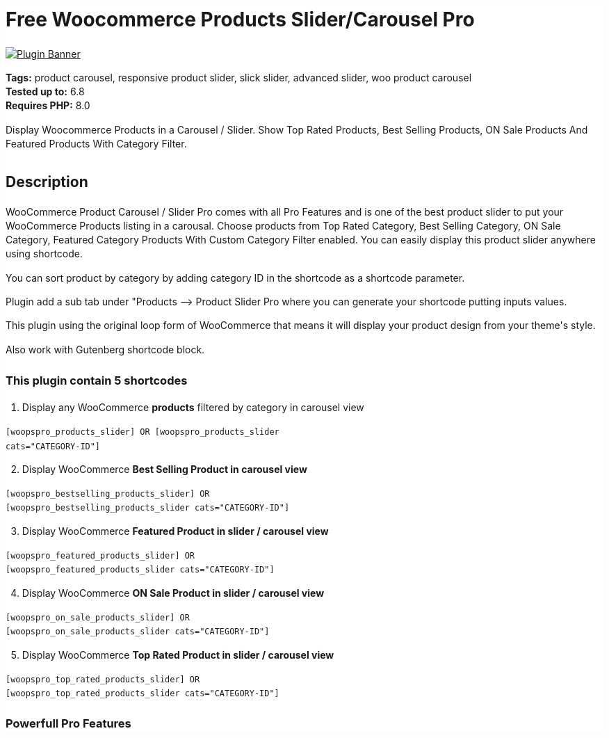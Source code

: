 # Free Woocommerce Products Slider/Carousel Pro

[![Plugin Banner](https://ps.w.org/woo-products-slider-pro/assets/banner-772x250.png)](https://wordpress.org/plugins/woo-products-slider-pro/)

**Tags:** product carousel, responsive product slider, slick slider, advanced slider, woo product carousel \
**Tested up to:** 6.8 \
**Requires PHP:** 8.0

Display Woocommerce Products in a Carousel / Slider. Show Top Rated Products, Best Selling Products, ON Sale Products And Featured Products With Category Filter.

## Description

WooCommerce Product Carousel / Slider Pro comes with all Pro Features and is one of the best product slider to put your WooCommerce Products listing in a carousal. Choose products from Top Rated Category, Best Selling Category, ON Sale Category, Featured Category Products With Custom Category Filter enabled. You can easily display this product slider anywhere using shortcode.

You can sort product by category by adding category ID in the shortcode as a shortcode parameter.

Plugin add a sub tab under "Products --> Product Slider Pro where you can generate your shortcode putting inputs values.

This plugin using the original loop form of WooCommerce that means it will display your product design from your theme's style.

Also work with Gutenberg shortcode block.

### This plugin contain 5 shortcodes

1) Display any WooCommerce **products** filtered by category in carousel view

<code>[woopspro_products_slider] OR [woopspro_products_slider cats="CATEGORY-ID"]</code>

2) Display WooCommerce **Best Selling Product in carousel view**

<code>[woopspro_bestselling_products_slider] OR [woopspro_bestselling_products_slider cats="CATEGORY-ID"]</code>

3) Display WooCommerce **Featured Product in slider / carousel view**

<code>[woopspro_featured_products_slider] OR [woopspro_featured_products_slider cats="CATEGORY-ID"]</code>

4) Display WooCommerce **ON Sale Product in slider / carousel view**

<code>[woopspro_on_sale_products_slider] OR [woopspro_on_sale_products_slider cats="CATEGORY-ID"]</code>

5) Display WooCommerce **Top Rated Product in slider / carousel view**

<code>[woopspro_top_rated_products_slider] OR [woopspro_top_rated_products_slider cats="CATEGORY-ID"]</code>

### Powerfull Pro Features
